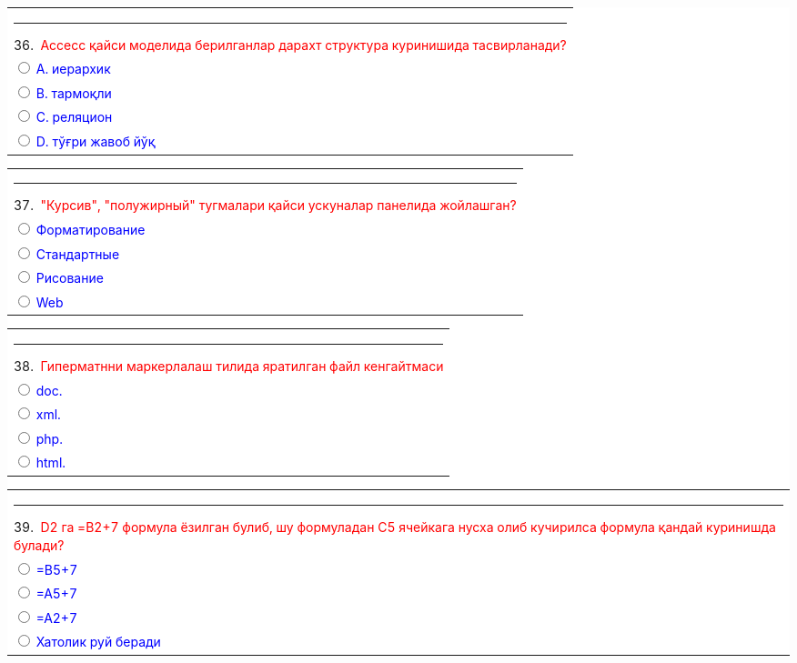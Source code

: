 <table width="100%">
<form>
 <tr>  <td><hr>36.&nbsp; <font color="#FF0000">  Аccесс &#1179;айси моделида берилганлар дарахт  структура куринишида тасвирланади?<o:p></o:p>  </td> </tr> <tr>   </tr> <tr>  <td><input type="radio" name="R355" value="V1" id="355V1"" onclick="temp(1,frm_arr[354])"><label for="355V1"> <font color="#0000FF">   А. иерархик   <o:p></o:p>  </td> </tr> <tr>  <td><input type="radio" name="R355" value="V2" id="355V2"" onclick="temp(2,frm_arr[354])"><label for="355V2"> <font color="#0000FF">   B. тармо&#1179;ли<o:p></o:p>  </td> </tr> <tr>  <td><input type="radio" name="R355" value="V3" id="355V3"" onclick="temp(3,frm_arr[354])"><label for="355V3"> <font color="#0000FF">   С. реляцион   <o:p></o:p>  </td> </tr> <tr>  <td><input type="radio" name="R355" value="V4" id="355V4"" onclick="temp(4,frm_arr[354])"><label for="355V4"> <font color="#0000FF">   D. тў&#1171;ри жавоб йў&#1179;<o:p></o:p>  </td> </tr>
</form>
</table>

<table width="100%">
<form>
 <tr>  <td><hr>37.&nbsp; <font color="#FF0000">  &quot;Курсив&quot;,  &quot;полужирный&quot; тугмалари &#1179;айси ускуналар панелида жойлашган?<o:p></o:p>  </td> </tr> <tr>   </tr> <tr>  <td><input type="radio" name="R272" value="V1" id="272V1"" onclick="temp(1,frm_arr[271])"><label for="272V1"> <font color="#0000FF">     Форматирование          <o:p></o:p>  </td> </tr> <tr>  <td><input type="radio" name="R272" value="V2" id="272V2"" onclick="temp(2,frm_arr[271])"><label for="272V2"> <font color="#0000FF">     Стандартные<o:p></o:p>  </td> </tr> <tr>  <td><input type="radio" name="R272" value="V3" id="272V3"" onclick="temp(3,frm_arr[271])"><label for="272V3"> <font color="#0000FF">     Рисование            <o:p></o:p>  </td> </tr> <tr>  <td><input type="radio" name="R272" value="V4" id="272V4"" onclick="temp(4,frm_arr[271])"><label for="272V4"> <font color="#0000FF">     Web<o:p></o:p>  </td> </tr>
</form>
</table>

<table width="100%">
<form>
 <tr>  <td><hr>38.&nbsp; <font color="#FF0000">  Гиперматнни маркерлалаш тилида яратилган файл кенгайтмаси<o:p></o:p>  </td> </tr> <tr>   </tr> <tr>  <td><input type="radio" name="R426" value="V1" id="426V1"" onclick="temp(1,frm_arr[425])"><label for="426V1"> <font color="#0000FF">   doc.<o:p></o:p>  </td> </tr> <tr>  <td><input type="radio" name="R426" value="V2" id="426V2"" onclick="temp(2,frm_arr[425])"><label for="426V2"> <font color="#0000FF">    xml.<o:p></o:p>  </td> </tr> <tr>  <td><input type="radio" name="R426" value="V3" id="426V3"" onclick="temp(3,frm_arr[425])"><label for="426V3"> <font color="#0000FF">    php.<o:p></o:p>  </td> </tr> <tr>  <td><input type="radio" name="R426" value="V4" id="426V4"" onclick="temp(4,frm_arr[425])"><label for="426V4"> <font color="#0000FF">    html.<o:p></o:p>  </td> </tr>
</form>
</table>

<table width="100%">
<form>
 <tr>  <td><hr>39.&nbsp; <font color="#FF0000">  D2 га =B2+7  формула ёзилган булиб, шу формуладан C5 ячейкага нусха олиб кучирилса формула   &#1179;андай куринишда булади?<o:p></o:p>  </td> </tr> <tr>   </tr> <tr>  <td><input type="radio" name="R245" value="V1" id="245V1"" onclick="temp(1,frm_arr[244])"><label for="245V1"> <font color="#0000FF">     =B5+7 <o:p></o:p>  </td> </tr> <tr>  <td><input type="radio" name="R245" value="V2" id="245V2"" onclick="temp(2,frm_arr[244])"><label for="245V2"> <font color="#0000FF">     =А5+7 <o:p></o:p>  </td> </tr> <tr>  <td><input type="radio" name="R245" value="V3" id="245V3"" onclick="temp(3,frm_arr[244])"><label for="245V3"> <font color="#0000FF">     =А2+7   <o:p></o:p>  </td> </tr> <tr>  <td><input type="radio" name="R245" value="V4" id="245V4"" onclick="temp(4,frm_arr[244])"><label for="245V4"> <font color="#0000FF">     Хатолик руй беради<o:p></o:p>  </td> </tr>
</form>
</table>
